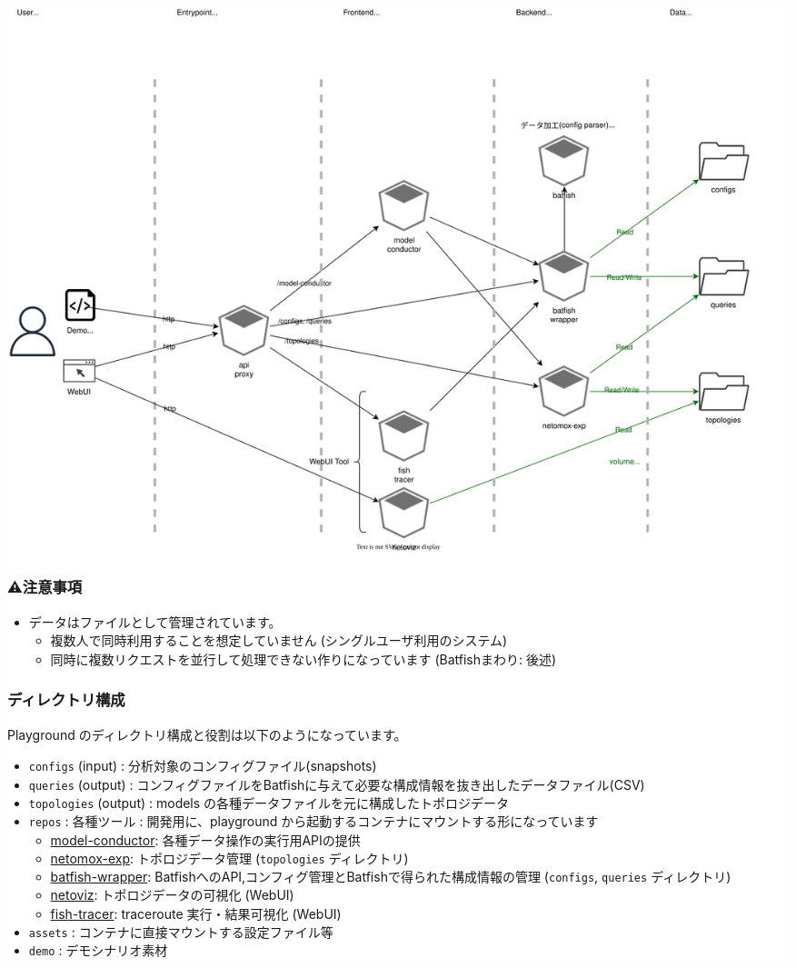 ![mddo system architecture](fig/mddo_architecture.drawio.svg)

### ⚠️注意事項

- データはファイルとして管理されています。
    - 複数人で同時利用することを想定していません (シングルユーザ利用のシステム)
    - 同時に複数リクエストを並行して処理できない作りになっています (Batfishまわり: 後述)

### ディレクトリ構成

Playground のディレクトリ構成と役割は以下のようになっています。

- `configs` (input) : 分析対象のコンフィグファイル(snapshots)
- `queries` (output) : コンフィグファイルをBatfishに与えて必要な構成情報を抜き出したデータファイル(CSV)
- `topologies`  (output) : models の各種データファイルを元に構成したトポロジデータ
- `repos` : 各種ツール : 開発用に、playground から起動するコンテナにマウントする形になっています
    - [model-conductor](https://github.com/ool-mddo/model-conductor): 各種データ操作の実行用APIの提供
    - [netomox-exp](https://github.com/ool-mddo/netomox-exp): トポロジデータ管理 (`topologies` ディレクトリ)
    - [batfish-wrapper](https://github.com/ool-mddo/batfish-wrapper): BatfishへのAPI,コンフィグ管理とBatfishで得られた構成情報の管理 (`configs`, `queries` ディレクトリ)
    - [netoviz](https://github.com/ool-mddo/netoviz): トポロジデータの可視化 (WebUI)
    - [fish-tracer](https://github.com/ool-mddo/fish-tracer): traceroute 実行・結果可視化 (WebUI)
- `assets` : コンテナに直接マウントする設定ファイル等
- `demo` : デモシナリオ素材
